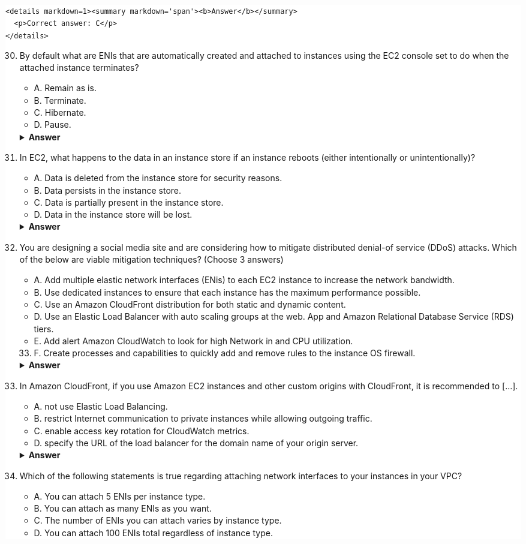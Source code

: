 
    <details markdown=1><summary markdown='span'><b>Answer</b></summary>
      <p>Correct answer: C</p>
    </details>
  
30. By default what are ENIs that are automatically created and attached to instances using the EC2 console set to do when the attached instance terminates?
    - A.  Remain as is.
    - B.  Terminate.
    - C.  Hibernate.
    - D.  Pause.

    <details markdown=1><summary markdown='span'><b>Answer</b></summary>
      <p>Correct answer: B</p>
    </details>
  
31. In EC2, what happens to the data in an instance store if an instance reboots (either intentionally or unintentionally)?
    - A.  Data is deleted from the instance store for security reasons.
    - B.  Data persists in the instance store.
    - C.  Data is partially present in the instance store.
    - D.  Data in the instance store will be lost.

    <details markdown=1><summary markdown='span'><b>Answer</b></summary>
      <p>Correct answer: B</p>
    </details>
  
32. You are designing a social media site and are considering how to mitigate distributed denial-of service (DDoS) attacks. Which of the below are viable mitigation techniques? (Choose 3 answers)
    - A.  Add multiple elastic network interfaces (ENis) to each EC2 instance to increase the network bandwidth.
    - B.  Use dedicated instances to ensure that each instance has the maximum performance possible.
    - C.  Use an Amazon CloudFront distribution for both static and dynamic content.
    - D.  Use an Elastic Load Balancer with auto scaling groups at the web. App and Amazon Relational Database Service (RDS) tiers.
    - E.  Add alert Amazon CloudWatch to look for high Network in and CPU utilization.
    33. F. Create processes and capabilities to quickly add and remove rules to the instance OS firewall.

    <details markdown=1><summary markdown='span'><b>Answer</b></summary>
      <p>Correct answer: C, D, E</p>
    </details>
  
34. In Amazon CloudFront, if you use Amazon EC2 instances and other custom origins with CloudFront, it is recommended to […].
    - A.  not use Elastic Load Balancing.
    - B.  restrict Internet communication to private instances while allowing outgoing traffic.
    - C.  enable access key rotation for CloudWatch metrics.
    - D.  specify the URL of the load balancer for the domain name of your origin server.

    <details markdown=1><summary markdown='span'><b>Answer</b></summary>
      <p>Correct answer: D</p>
    </details>
  
35. Which of the following statements is true regarding attaching network interfaces to your instances in your VPC?
    - A.  You can attach 5 ENIs per instance type.
    - B.  You can attach as many ENIs as you want.
    - C.  The number of ENIs you can attach varies by instance type.
    - D.  You can attach 100 ENIs total regardless of instance type.

